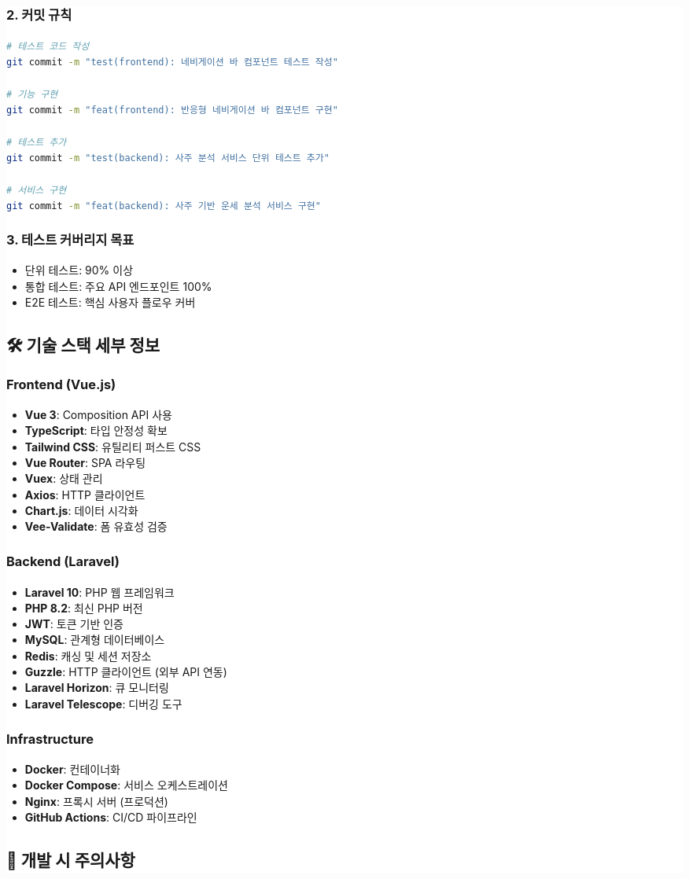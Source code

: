 ### 2. 커밋 규칙
```bash
# 테스트 코드 작성
git commit -m "test(frontend): 네비게이션 바 컴포넌트 테스트 작성"

# 기능 구현
git commit -m "feat(frontend): 반응형 네비게이션 바 컴포넌트 구현"

# 테스트 추가
git commit -m "test(backend): 사주 분석 서비스 단위 테스트 추가"

# 서비스 구현
git commit -m "feat(backend): 사주 기반 운세 분석 서비스 구현"
```

### 3. 테스트 커버리지 목표
- 단위 테스트: 90% 이상
- 통합 테스트: 주요 API 엔드포인트 100%
- E2E 테스트: 핵심 사용자 플로우 커버

## 🛠️ 기술 스택 세부 정보

### Frontend (Vue.js)
- **Vue 3**: Composition API 사용
- **TypeScript**: 타입 안정성 확보
- **Tailwind CSS**: 유틸리티 퍼스트 CSS
- **Vue Router**: SPA 라우팅
- **Vuex**: 상태 관리
- **Axios**: HTTP 클라이언트
- **Chart.js**: 데이터 시각화
- **Vee-Validate**: 폼 유효성 검증

### Backend (Laravel)
- **Laravel 10**: PHP 웹 프레임워크
- **PHP 8.2**: 최신 PHP 버전
- **JWT**: 토큰 기반 인증
- **MySQL**: 관계형 데이터베이스
- **Redis**: 캐싱 및 세션 저장소
- **Guzzle**: HTTP 클라이언트 (외부 API 연동)
- **Laravel Horizon**: 큐 모니터링
- **Laravel Telescope**: 디버깅 도구

### Infrastructure
- **Docker**: 컨테이너화
- **Docker Compose**: 서비스 오케스트레이션
- **Nginx**: 프록시 서버 (프로덕션)
- **GitHub Actions**: CI/CD 파이프라인

## 🔧 개발 시 주의사항
